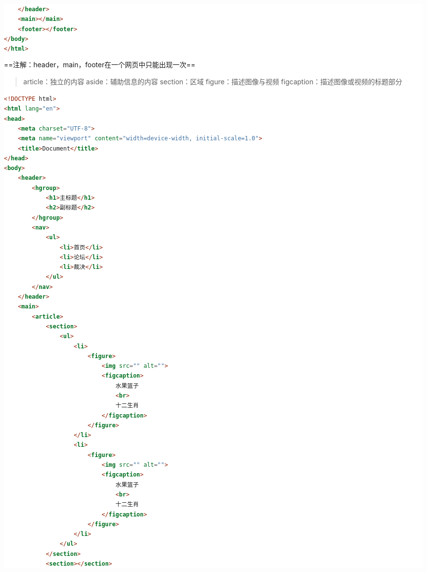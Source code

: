 ```html
	</header>
	<main></main>
	<footer></footer>
</body>
</html>
```

==注解：header，main，footer在一个网页中只能出现一次==

> article：独立的内容
> aside：辅助信息的内容
> section：区域
> figure：描述图像与视频
> figcaption：描述图像或视频的标题部分

```html
<!DOCTYPE html>
<html lang="en">
<head>
	<meta charset="UTF-8">
	<meta name="viewport" content="width=device-width, initial-scale=1.0">
	<title>Document</title>
</head>
<body>
	<header>
		<hgroup>
			<h1>主标题</h1>
			<h2>副标题</h2>
		</hgroup>
		<nav>
			<ul>
				<li>首页</li>
				<li>论坛</li>
				<li>裁决</li>
			</ul>
		</nav>
	</header>
	<main>
		<article>
			<section>
				<ul>
					<li>
						<figure>
							<img src="" alt="">
							<figcaption>
								水果篮子
								<br>
								十二生肖
							</figcaption>
						</figure>
					</li>
					<li>
						<figure>
							<img src="" alt="">
							<figcaption>
								水果篮子
								<br>
								十二生肖
							</figcaption>
						</figure>
					</li>
				</ul>
			</section>
			<section></section>
```